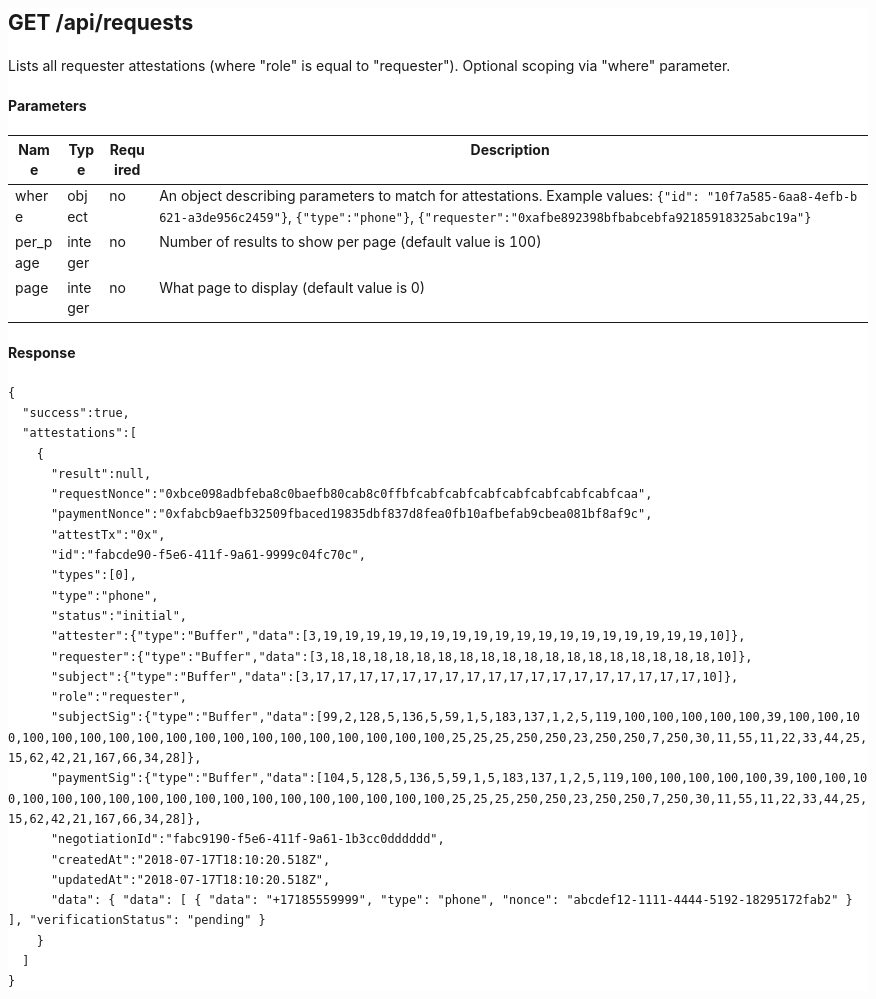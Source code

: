 ## GET /api/requests
Lists all requester attestations (where "role" is equal to "requester"). Optional scoping via "where" parameter.

#### Parameters
|Name | Type| Required | Description |
| ----------- | ----------- | -----------| ----------- |
| where | object | no | An object describing parameters to match for attestations. Example values: ```{"id": "10f7a585-6aa8-4efb-b621-a3de956c2459"}```, ```{"type":"phone"}```, ```{"requester":"0xafbe892398bfbabcebfa92185918325abc19a"}```|
| per_page | integer | no | Number of results to show per page (default value is 100) |
| page | integer | no | What page to display (default value is 0) |

#### Response

```
{  
  "success":true,
  "attestations":[  
    {  
      "result":null,
      "requestNonce":"0xbce098adbfeba8c0baefb80cab8c0ffbfcabfcabfcabfcabfcabfcabfcabfcaa",
      "paymentNonce":"0xfabcb9aefb32509fbaced19835dbf837d8fea0fb10afbefab9cbea081bf8af9c",
      "attestTx":"0x",
      "id":"fabcde90-f5e6-411f-9a61-9999c04fc70c",
      "types":[0],
      "type":"phone",
      "status":"initial",
      "attester":{"type":"Buffer","data":[3,19,19,19,19,19,19,19,19,19,19,19,19,19,19,19,19,19,19,10]},
      "requester":{"type":"Buffer","data":[3,18,18,18,18,18,18,18,18,18,18,18,18,18,18,18,18,18,18,10]},
      "subject":{"type":"Buffer","data":[3,17,17,17,17,17,17,17,17,17,17,17,17,17,17,17,17,17,17,10]},
      "role":"requester",
      "subjectSig":{"type":"Buffer","data":[99,2,128,5,136,5,59,1,5,183,137,1,2,5,119,100,100,100,100,100,39,100,100,100,100,100,100,100,100,100,100,100,100,100,100,100,100,100,100,25,25,25,250,250,23,250,250,7,250,30,11,55,11,22,33,44,25,15,62,42,21,167,66,34,28]},
      "paymentSig":{"type":"Buffer","data":[104,5,128,5,136,5,59,1,5,183,137,1,2,5,119,100,100,100,100,100,39,100,100,100,100,100,100,100,100,100,100,100,100,100,100,100,100,100,100,25,25,25,250,250,23,250,250,7,250,30,11,55,11,22,33,44,25,15,62,42,21,167,66,34,28]},
      "negotiationId":"fabc9190-f5e6-411f-9a61-1b3cc0dddddd",
      "createdAt":"2018-07-17T18:10:20.518Z",
      "updatedAt":"2018-07-17T18:10:20.518Z",
      "data": { "data": [ { "data": "+17185559999", "type": "phone", "nonce": "abcdef12-1111-4444-5192-18295172fab2" } ], "verificationStatus": "pending" }
    }
  ]
}
```
